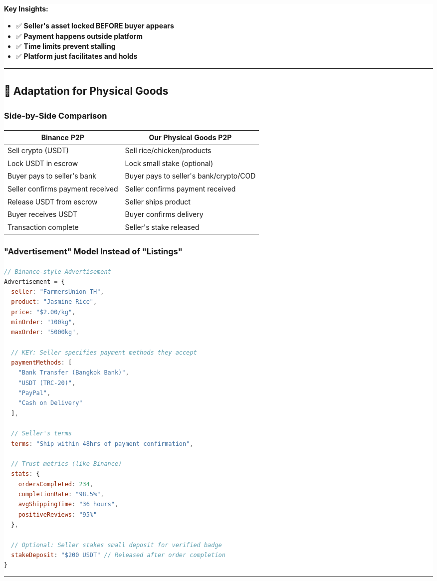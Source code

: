 **Key Insights:**
- ✅ **Seller's asset locked BEFORE buyer appears**
- ✅ **Payment happens outside platform**
- ✅ **Time limits prevent stalling**
- ✅ **Platform just facilitates and holds**

---

## 🔄 **Adaptation for Physical Goods**

### **Side-by-Side Comparison**

| Binance P2P | Our Physical Goods P2P |
|-------------|-------------------------|
| Sell crypto (USDT) | Sell rice/chicken/products |
| Lock USDT in escrow | Lock small stake (optional) |
| Buyer pays to seller's bank | Buyer pays to seller's bank/crypto/COD |
| Seller confirms payment received | Seller confirms payment received |
| Release USDT from escrow | Seller ships product |
| Buyer receives USDT | Buyer confirms delivery |
| Transaction complete | Seller's stake released |

### **"Advertisement" Model Instead of "Listings"**

```javascript
// Binance-style Advertisement
Advertisement = {
  seller: "FarmersUnion_TH",
  product: "Jasmine Rice",
  price: "$2.00/kg",
  minOrder: "100kg",
  maxOrder: "5000kg",
  
  // KEY: Seller specifies payment methods they accept
  paymentMethods: [
    "Bank Transfer (Bangkok Bank)",
    "USDT (TRC-20)",
    "PayPal",
    "Cash on Delivery"
  ],
  
  // Seller's terms
  terms: "Ship within 48hrs of payment confirmation",
  
  // Trust metrics (like Binance)
  stats: {
    ordersCompleted: 234,
    completionRate: "98.5%",
    avgShippingTime: "36 hours",
    positiveReviews: "95%"
  },
  
  // Optional: Seller stakes small deposit for verified badge
  stakeDeposit: "$200 USDT" // Released after order completion
}
```

---